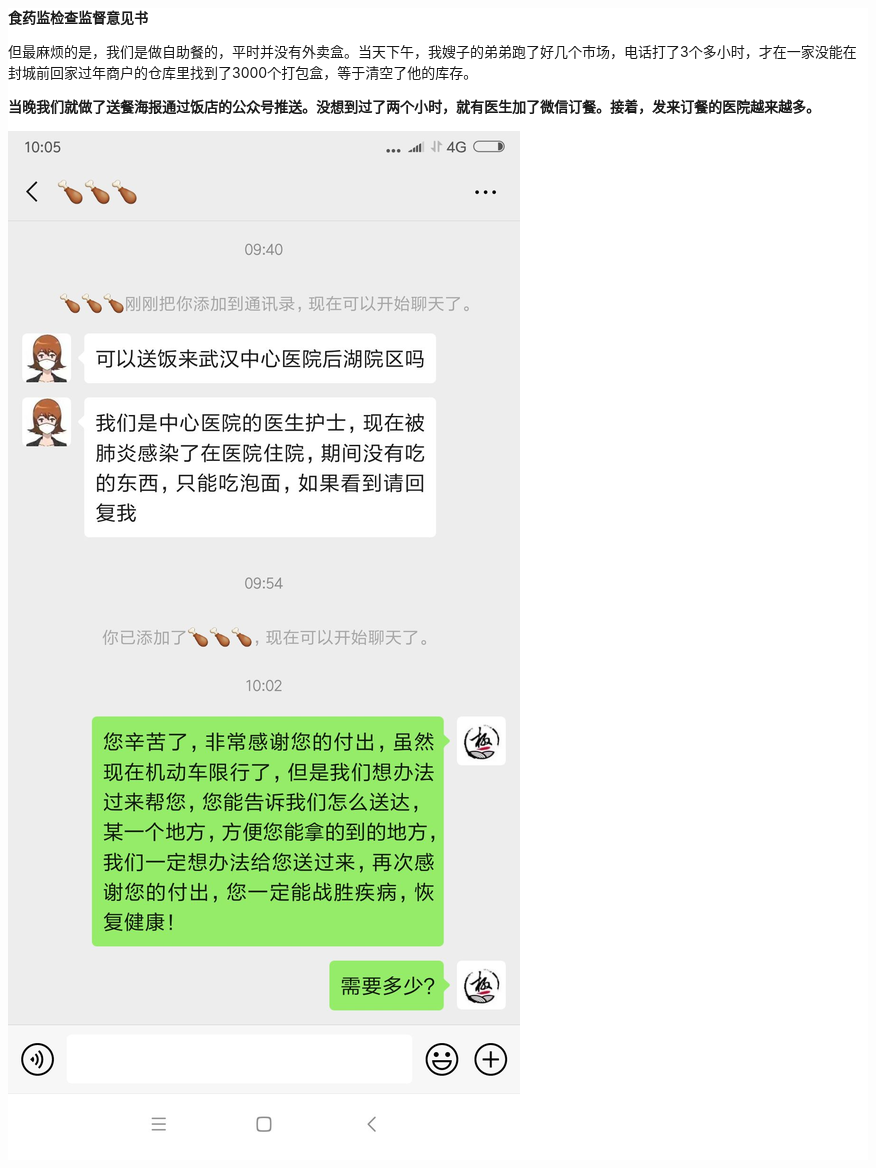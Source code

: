 **食药监检查监督意见书**

但最麻烦的是，我们是做自助餐的，平时并没有外卖盒。当天下午，我嫂子的弟弟跑了好几个市场，电话打了3个多小时，才在一家没能在封城前回家过年商户的仓库里找到了3000个打包盒，等于清空了他的库存。  

**当晚我们就做了送餐海报通过饭店的公众号推送。没想到过了两个小时，就有医生加了微信订餐。接着，发来订餐的医院越来越多。**

![](/images/post/ac3a1aab930f7d92bf78cb898873fcfa.jpg)

